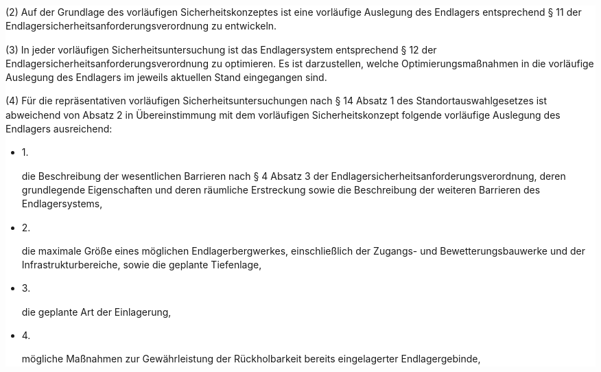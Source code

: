 </div>

<div class="jurAbsatz">

(2) Auf der Grundlage des vorläufigen Sicherheitskonzeptes ist eine
vorläufige Auslegung des Endlagers entsprechend § 11 der
Endlagersicherheitsanforderungsverordnung zu entwickeln.

</div>

<div class="jurAbsatz">

(3) In jeder vorläufigen Sicherheitsuntersuchung ist das Endlagersystem
entsprechend § 12 der Endlagersicherheitsanforderungsverordnung zu
optimieren. Es ist darzustellen, welche Optimierungsmaßnahmen in die
vorläufige Auslegung des Endlagers im jeweils aktuellen Stand
eingegangen sind.

</div>

<div class="jurAbsatz">

(4) Für die repräsentativen vorläufigen Sicherheitsuntersuchungen nach §
14 Absatz 1 des Standortauswahlgesetzes ist abweichend von Absatz 2 in
Übereinstimmung mit dem vorläufigen Sicherheitskonzept folgende
vorläufige Auslegung des Endlagers ausreichend:

  - 1\.
    
    <div>
    
    die Beschreibung der wesentlichen Barrieren nach § 4 Absatz 3 der
    Endlagersicherheitsanforderungsverordnung, deren grundlegende
    Eigenschaften und deren räumliche Erstreckung sowie die Beschreibung
    der weiteren Barrieren des Endlagersystems,
    
    </div>

  - 2\.
    
    <div>
    
    die maximale Größe eines möglichen Endlagerbergwerkes,
    einschließlich der Zugangs- und Bewetterungsbauwerke und der
    Infrastrukturbereiche, sowie die geplante Tiefenlage,
    
    </div>

  - 3\.
    
    <div>
    
    die geplante Art der Einlagerung,
    
    </div>

  - 4\.
    
    <div>
    
    mögliche Maßnahmen zur Gewährleistung der Rückholbarkeit bereits
    eingelagerter Endlagergebinde,
    